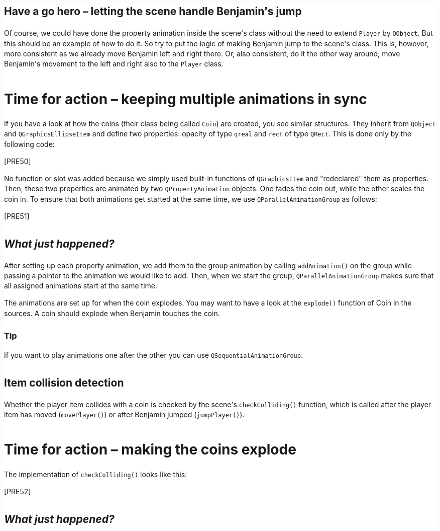 ## Have a go hero – letting the scene handle Benjamin's jump

Of course, we could have done the property animation inside the scene's class without the need to extend `Player` by `QObject`. But this should be an example of how to do it. So try to put the logic of making Benjamin jump to the scene's class. This is, however, more consistent as we already move Benjamin left and right there. Or, also consistent, do it the other way around; move Benjamin's movement to the left and right also to the `Player` class.

# Time for action – keeping multiple animations in sync

If you have a look at how the coins (their class being called `Coin`) are created, you see similar structures. They inherit from `QObject` and `QGraphicsEllipseItem` and define two properties: opacity of type `qreal` and `rect` of type `QRect`. This is done only by the following code:

[PRE50]

No function or slot was added because we simply used built-in functions of `QGraphicsItem` and "redeclared" them as properties. Then, these two properties are animated by two `QPropertyAnimation` objects. One fades the coin out, while the other scales the coin in. To ensure that both animations get started at the same time, we use `QParallelAnimationGroup` as follows:

[PRE51]

## *What just happened?*

After setting up each property animation, we add them to the group animation by calling `addAnimation()` on the group while passing a pointer to the animation we would like to add. Then, when we start the group, `QParallelAnimationGroup` makes sure that all assigned animations start at the same time.

The animations are set up for when the coin explodes. You may want to have a look at the `explode()` function of Coin in the sources. A coin should explode when Benjamin touches the coin.

### Tip

If you want to play animations one after the other you can use `QSequentialAnimationGroup`.

## Item collision detection

Whether the player item collides with a coin is checked by the scene's `checkColliding()` function, which is called after the player item has moved (`movePlayer()`) or after Benjamin jumped (`jumpPlayer()`).

# Time for action – making the coins explode

The implementation of `checkColliding()` looks like this:

[PRE52]

## *What just happened?*
